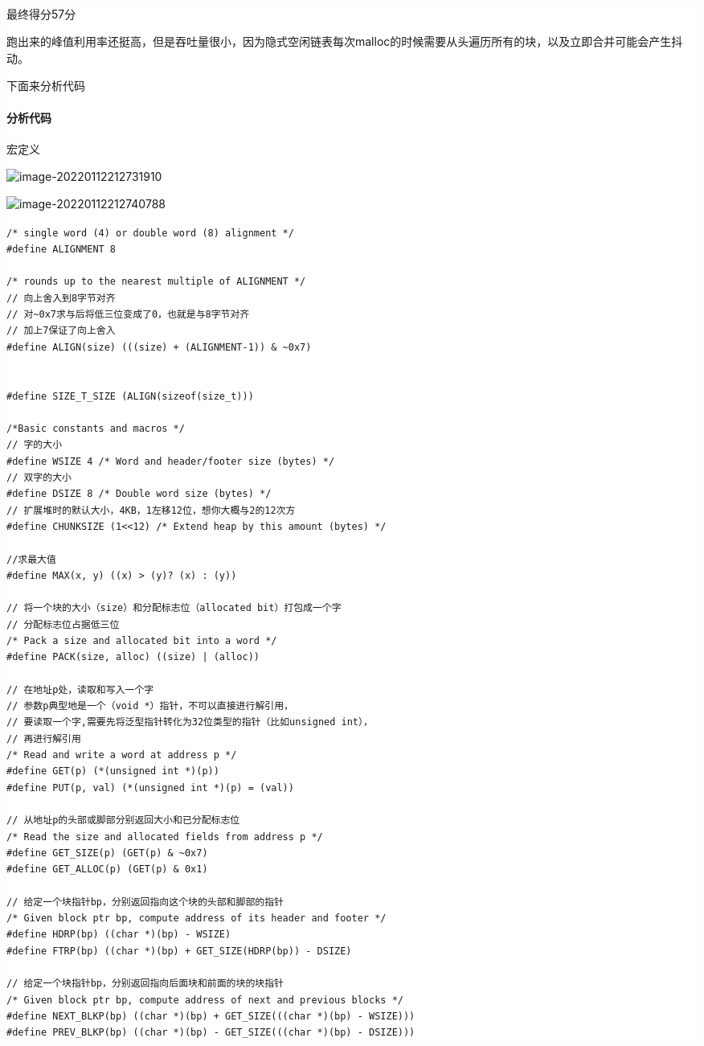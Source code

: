 最终得分57分

跑出来的峰值利用率还挺高，但是吞吐量很小，因为隐式空闲链表每次malloc的时候需要从头遍历所有的块，以及立即合并可能会产生抖动。

下面来分析代码

#### 分析代码

宏定义

![image-20220112212731910](https://gitee.com/dingpengs/image/raw/master/imgwin/image-20220112212731910.png)

![image-20220112212740788](https://gitee.com/dingpengs/image/raw/master/imgwin/image-20220112212740788.png)

````
/* single word (4) or double word (8) alignment */
#define ALIGNMENT 8

/* rounds up to the nearest multiple of ALIGNMENT */
// 向上舍入到8字节对齐
// 对~0x7求与后将低三位变成了0，也就是与8字节对齐
// 加上7保证了向上舍入
#define ALIGN(size) (((size) + (ALIGNMENT-1)) & ~0x7)


#define SIZE_T_SIZE (ALIGN(sizeof(size_t)))

/*Basic constants and macros */
// 字的大小
#define WSIZE 4 /* Word and header/footer size (bytes) */
// 双字的大小
#define DSIZE 8 /* Double word size (bytes) */
// 扩展堆时的默认大小，4KB，1左移12位，想你大概与2的12次方
#define CHUNKSIZE (1<<12) /* Extend heap by this amount (bytes) */

//求最大值
#define MAX(x, y) ((x) > (y)? (x) : (y))

// 将一个块的大小（size）和分配标志位（allocated bit）打包成一个字
// 分配标志位占据低三位
/* Pack a size and allocated bit into a word */
#define PACK(size, alloc) ((size) | (alloc))

// 在地址p处，读取和写入一个字
// 参数p典型地是一个（void *）指针，不可以直接进行解引用，
// 要读取一个字,需要先将泛型指针转化为32位类型的指针（比如unsigned int），
// 再进行解引用
/* Read and write a word at address p */
#define GET(p) (*(unsigned int *)(p))
#define PUT(p, val) (*(unsigned int *)(p) = (val))

// 从地址p的头部或脚部分别返回大小和已分配标志位
/* Read the size and allocated fields from address p */
#define GET_SIZE(p) (GET(p) & ~0x7)
#define GET_ALLOC(p) (GET(p) & 0x1)

// 给定一个块指针bp，分别返回指向这个块的头部和脚部的指针
/* Given block ptr bp, compute address of its header and footer */
#define HDRP(bp) ((char *)(bp) - WSIZE)
#define FTRP(bp) ((char *)(bp) + GET_SIZE(HDRP(bp)) - DSIZE)

// 给定一个块指针bp，分别返回指向后面块和前面的块的块指针
/* Given block ptr bp, compute address of next and previous blocks */
#define NEXT_BLKP(bp) ((char *)(bp) + GET_SIZE(((char *)(bp) - WSIZE)))
#define PREV_BLKP(bp) ((char *)(bp) - GET_SIZE(((char *)(bp) - DSIZE)))
````